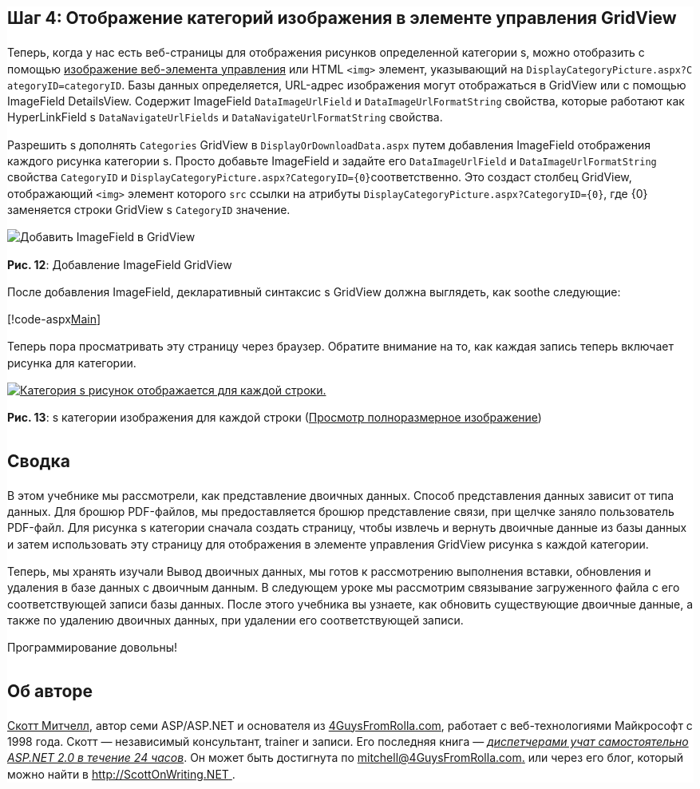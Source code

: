 ## <a name="step-4-displaying-the-category-pictures-in-a-gridview"></a>Шаг 4: Отображение категорий изображения в элементе управления GridView

Теперь, когда у нас есть веб-страницы для отображения рисунков определенной категории s, можно отобразить с помощью [изображение веб-элемента управления](https://quickstarts.asp.net/QuickStartv20/aspnet/doc/ctrlref/standard/image.aspx) или HTML `<img>` элемент, указывающий на `DisplayCategoryPicture.aspx?CategoryID=categoryID`. Базы данных определяется, URL-адрес изображения могут отображаться в GridView или с помощью ImageField DetailsView. Содержит ImageField `DataImageUrlField` и `DataImageUrlFormatString` свойства, которые работают как HyperLinkField s `DataNavigateUrlFields` и `DataNavigateUrlFormatString` свойства.

Разрешить s дополнять `Categories` GridView в `DisplayOrDownloadData.aspx` путем добавления ImageField отображения каждого рисунка категории s. Просто добавьте ImageField и задайте его `DataImageUrlField` и `DataImageUrlFormatString` свойства `CategoryID` и `DisplayCategoryPicture.aspx?CategoryID={0}`соответственно. Это создаст столбец GridView, отображающий `<img>` элемент которого `src` ссылки на атрибуты `DisplayCategoryPicture.aspx?CategoryID={0}`, где {0} заменяется строки GridView s `CategoryID` значение.


![Добавить ImageField в GridView](displaying-binary-data-in-the-data-web-controls-vb/_static/image12.gif)

**Рис. 12**: Добавление ImageField GridView


После добавления ImageField, декларативный синтаксис s GridView должна выглядеть, как soothe следующие:


[!code-aspx[Main](displaying-binary-data-in-the-data-web-controls-vb/samples/sample8.aspx)]

Теперь пора просматривать эту страницу через браузер. Обратите внимание на то, как каждая запись теперь включает рисунка для категории.


[![Категория s рисунок отображается для каждой строки.](displaying-binary-data-in-the-data-web-controls-vb/_static/image13.gif)](displaying-binary-data-in-the-data-web-controls-vb/_static/image19.png)

**Рис. 13**: s категории изображения для каждой строки ([Просмотр полноразмерное изображение](displaying-binary-data-in-the-data-web-controls-vb/_static/image20.png))


## <a name="summary"></a>Сводка

В этом учебнике мы рассмотрели, как представление двоичных данных. Способ представления данных зависит от типа данных. Для брошюр PDF-файлов, мы предоставляется брошюр представление связи, при щелчке заняло пользователь PDF-файл. Для рисунка s категории сначала создать страницу, чтобы извлечь и вернуть двоичные данные из базы данных и затем использовать эту страницу для отображения в элементе управления GridView рисунка s каждой категории.

Теперь, мы хранять изучали Вывод двоичных данных, мы готов к рассмотрению выполнения вставки, обновления и удаления в базе данных с двоичным данным. В следующем уроке мы рассмотрим связывание загруженного файла с его соответствующей записи базы данных. После этого учебника вы узнаете, как обновить существующие двоичные данные, а также по удалению двоичных данных, при удалении его соответствующей записи.

Программирование довольны!

## <a name="about-the-author"></a>Об авторе

[Скотт Митчелл](http://www.4guysfromrolla.com/ScottMitchell.shtml), автор семи ASP/ASP.NET и основателя из [4GuysFromRolla.com](http://www.4guysfromrolla.com), работает с веб-технологиями Майкрософт с 1998 года. Скотт — независимый консультант, trainer и записи. Его последняя книга — [ *диспетчерами учат самостоятельно ASP.NET 2.0 в течение 24 часов*](https://www.amazon.com/exec/obidos/ASIN/0672327384/4guysfromrollaco). Он может быть достигнута по [ mitchell@4GuysFromRolla.com.](mailto:mitchell@4GuysFromRolla.com) или через его блог, который можно найти в [ http://ScottOnWriting.NET ](http://ScottOnWriting.NET).
